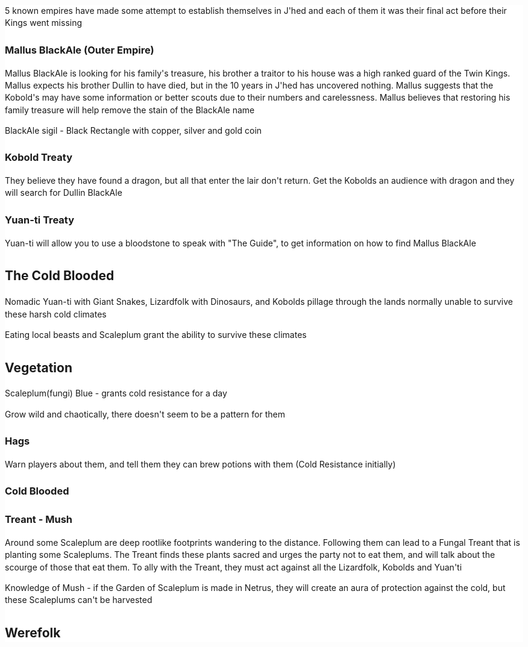 5 known empires have made some attempt to establish themselves in J'hed and each of them it was their final act before their Kings went missing

### Mallus BlackAle (Outer Empire)

Mallus BlackAle is looking for his family's treasure, his brother a traitor to his house was a high ranked guard of the Twin Kings. Mallus expects his brother Dullin to have died, but in the 10 years in J'hed has uncovered nothing. Mallus suggests that the Kobold's may have some information or better scouts due to their numbers and carelessness. Mallus believes that restoring his family treasure will help remove the stain of the BlackAle name 

BlackAle sigil - Black Rectangle with copper, silver and gold coin

### Kobold Treaty

They believe they have found a dragon, but all that enter the lair don't return. Get the Kobolds an audience with dragon and they will search for Dullin BlackAle

### Yuan-ti Treaty

Yuan-ti will allow you to use a bloodstone to speak with "The Guide", to get information on how to find Mallus BlackAle

## The Cold Blooded

Nomadic Yuan-ti with Giant Snakes, Lizardfolk with Dinosaurs, and Kobolds pillage through the lands normally unable to survive these harsh cold climates

Eating local beasts and Scaleplum grant the ability to survive these climates

## Vegetation

Scaleplum(fungi) Blue - grants cold resistance for a day

Grow wild and chaotically, there doesn't seem to be a pattern for them

### Hags
Warn players about them, and tell them they can brew potions with them (Cold Resistance initially)

### Cold Blooded
### Treant - Mush

Around some Scaleplum are deep rootlike footprints wandering to the distance. Following them can lead to a Fungal Treant that is planting some Scaleplums. The Treant finds these plants sacred and urges the party not to eat them, and will talk about the scourge of those that eat them. To ally with the Treant, they must act against all the Lizardfolk, Kobolds and Yuan'ti

Knowledge of Mush - if the Garden of Scaleplum is made in Netrus, they will create an aura of protection against the cold, but these Scaleplums can't be harvested

## Werefolk
